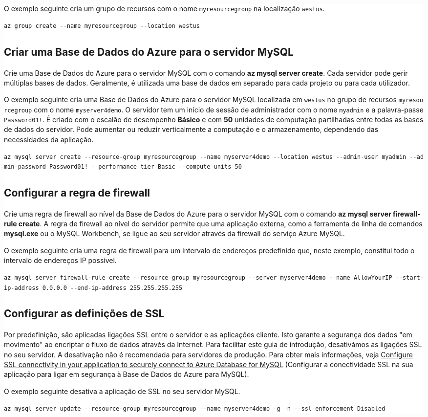 O exemplo seguinte cria um grupo de recursos com o nome `myresourcegroup` na localização `westus`.

```azurecli-interactive
az group create --name myresourcegroup --location westus
```

## <a name="create-an-azure-database-for-mysql-server"></a>Criar uma Base de Dados do Azure para o servidor MySQL
Crie uma Base de Dados do Azure para o servidor MySQL com o comando **az mysql server create**. Cada servidor pode gerir múltiplas bases de dados. Geralmente, é utilizada uma base de dados em separado para cada projeto ou para cada utilizador.

O exemplo seguinte cria uma Base de Dados do Azure para o servidor MySQL localizada em `westus` no grupo de recursos `myresourcegroup` com o nome `myserver4demo`. O servidor tem um início de sessão de administrador com o nome `myadmin` e a palavra-passe `Password01!`. É criado com o escalão de desempenho **Básico** e com **50** unidades de computação partilhadas entre todas as bases de dados do servidor. Pode aumentar ou reduzir verticalmente a computação e o armazenamento, dependendo das necessidades da aplicação.

```azurecli-interactive
az mysql server create --resource-group myresourcegroup --name myserver4demo --location westus --admin-user myadmin --admin-password Password01! --performance-tier Basic --compute-units 50
```

## <a name="configure-firewall-rule"></a>Configurar a regra de firewall
Crie uma regra de firewall ao nível da Base de Dados do Azure para o servidor MySQL com o comando **az mysql server firewall-rule create**. A regra de firewall ao nível do servidor permite que uma aplicação externa, como a ferramenta de linha de comandos **mysql.exe** ou o MySQL Workbench, se ligue ao seu servidor através da firewall do serviço Azure MySQL. 

O exemplo seguinte cria uma regra de firewall para um intervalo de endereços predefinido que, neste exemplo, constitui todo o intervalo de endereços IP possível.

```azurecli-interactive
az mysql server firewall-rule create --resource-group myresourcegroup --server myserver4demo --name AllowYourIP --start-ip-address 0.0.0.0 --end-ip-address 255.255.255.255
```
## <a name="configure-ssl-settings"></a>Configurar as definições de SSL
Por predefinição, são aplicadas ligações SSL entre o servidor e as aplicações cliente.  Isto garante a segurança dos dados "em movimento" ao encriptar o fluxo de dados através da Internet.  Para facilitar este guia de introdução, desativámos as ligações SSL no seu servidor.  A desativação não é recomendada para servidores de produção.  Para obter mais informações, veja [Configure SSL connectivity in your application to securely connect to Azure Database for MySQL](./howto-configure-ssl.md) (Configurar a conectividade SSL na sua aplicação para ligar em segurança à Base de Dados do Azure para MySQL).

O exemplo seguinte desativa a aplicação de SSL no seu servidor MySQL.
 
 ```azurecli-interactive
 az mysql server update --resource-group myresourcegroup --name myserver4demo -g -n --ssl-enforcement Disabled
 ```
